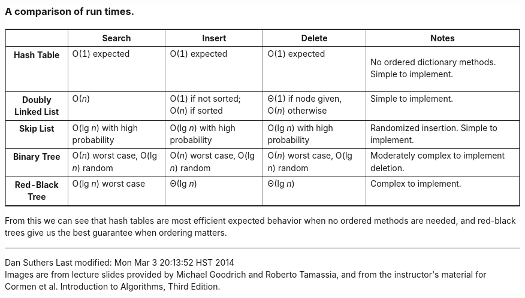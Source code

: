 
### A comparison of run times.

<table width="100%" border="1">
  <tr>
    <th scope="col">&nbsp;</th>
    <th scope="col">Search</th>
    <th scope="col">Insert</th>
    <th scope="col">Delete</th>
    <th scope="col">Notes</th>
  </tr>
  <tr>
    <th scope="row">Hash Table</th>
    <td>O(1) expected</td>
    <td>O(1) expected</td>
    <td>O(1) expected</td>
    <td><p>No ordered dictionary methods. Simple to implement.</p>
    </td>
  </tr>
  <tr>
    <th scope="row">Doubly Linked List</th>
    <td>O(<i>n</i>)</td>
    <td>O(1) if not sorted; O(<i>n</i>) if sorted </td>
    <td>&Theta;(1) if node given, O(<i>n</i>) otherwise</td>
    <td>Simple to implement.</td>
  </tr>
  <tr>
    <th scope="row">Skip List</th>
    <td>O(lg <i>n</i>) with high probability</td>
    <td>O(lg <i>n</i>) with high probability</td>
    <td>O(lg <i>n</i>) with high probability</td>
    <td>Randomized insertion. Simple to implement.</td>
  </tr>
  <tr>
    <th scope="row">Binary Tree</th>
    <td>O(<i>n</i>) worst case, O(lg <i>n</i>) random </td>
    <td>O(<i>n</i>) worst case, O(lg <i>n</i>) random </td>
    <td>O(<i>n</i>) worst case, O(lg <i>n</i>) random </td>
    <td>Moderately complex to implement deletion.</td>
  </tr>
  <tr>
    <th scope="row">Red-Black Tree</th>
    <td>O(lg <i>n</i>) worst case</td>
    <td>&Theta;(lg <i>n</i>)</td>
    <td>&Theta;(lg <i>n</i>) </td>
    <td>Complex to implement.</td>
  </tr>
</table>


From this we can see that hash tables are most efficient expected behavior
when no ordered methods are needed, and red-black trees give us the best
guarantee when ordering matters.

* * *

Dan Suthers Last modified: Mon Mar 3 20:13:52 HST 2014  
Images are from lecture slides provided by Michael Goodrich and Roberto
Tamassia, and from the instructor's material for Cormen et al. Introduction to
Algorithms, Third Edition.  

